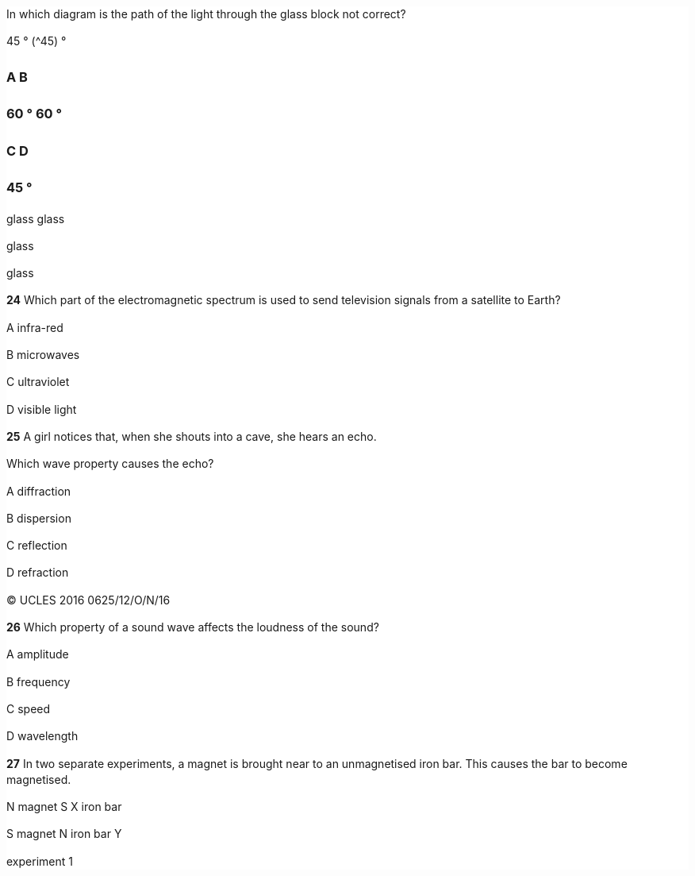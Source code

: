  In which diagram is the path of the light through the glass block not correct? 

45 ° (^45) ° 

### A B 

### 60 ° 60 ° 

### C D 

### 45 ° 

 glass glass 

 glass 

 glass 

**24** Which part of the electromagnetic spectrum is used to send television signals from a satellite to Earth? 

 A infra-red 

 B microwaves 

 C ultraviolet 

 D visible light 

**25** A girl notices that, when she shouts into a cave, she hears an echo. 

 Which wave property causes the echo? 

 A diffraction 

 B dispersion 

 C reflection 

 D refraction 


© UCLES 2016 0625/12/O/N/16 

**26** Which property of a sound wave affects the loudness of the sound? 

 A amplitude 

 B frequency 

 C speed 

 D wavelength 

**27** In two separate experiments, a magnet is brought near to an unmagnetised iron bar. This causes the bar to become magnetised. 

 N magnet S X iron bar 

 S magnet N iron bar Y 

 experiment 1 
